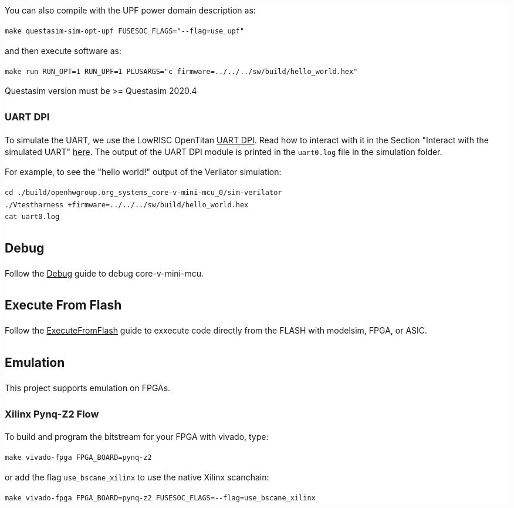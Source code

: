You can also compile with the UPF power domain description as:

```
make questasim-sim-opt-upf FUSESOC_FLAGS="--flag=use_upf"
```

and then execute software as:

```
make run RUN_OPT=1 RUN_UPF=1 PLUSARGS="c firmware=../../../sw/build/hello_world.hex"
```

Questasim version must be >= Questasim 2020.4

### UART DPI

To simulate the UART, we use the LowRISC OpenTitan [UART DPI](https://github.com/lowRISC/opentitan/tree/master/hw/dv/dpi/uartdpi). 
Read how to interact with it in the Section "Interact with the simulated UART" [here](https://docs.opentitan.org/doc/ug/getting_started_verilator/).
The output of the UART DPI module is printed in the `uart0.log` file in the simulation folder.

For example, to see the "hello world!" output of the Verilator simulation:

```
cd ./build/openhwgroup.org_systems_core-v-mini-mcu_0/sim-verilator
./Vtestharness +firmware=../../../sw/build/hello_world.hex
cat uart0.log
```
## Debug

Follow the [Debug](./Debug.md) guide to debug core-v-mini-mcu.

## Execute From Flash

Follow the [ExecuteFromFlash](./ExecuteFromFlash.md) guide to exxecute code directly from the FLASH with modelsim, FPGA, or ASIC.

## Emulation

This project supports emulation on FPGAs.

### Xilinx Pynq-Z2 Flow


To build and program the bitstream for your FPGA with vivado, type:

```
make vivado-fpga FPGA_BOARD=pynq-z2
```

or add the flag `use_bscane_xilinx` to use the native Xilinx scanchain:

```
make vivado-fpga FPGA_BOARD=pynq-z2 FUSESOC_FLAGS=--flag=use_bscane_xilinx
```
